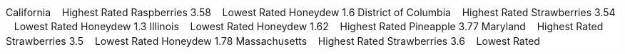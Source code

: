 </thead>
<tbody> 
<tr><td colspan='4' style='font-weight: 900;'>California</td></tr>
<tr>
<td style='text-align: left;'>&nbsp;&nbsp;</td>
<td style='text-align: center;'>Highest Rated</td>
<td style='text-align: center;'>Raspberries</td>
<td style='text-align: center;'>3.58</td>
</tr>
<tr>
<td style='text-align: left;'>&nbsp;&nbsp;</td>
<td style='text-align: center;'>Lowest Rated</td>
<td style='text-align: center;'>Honeydew</td>
<td style='text-align: center;'>1.6</td>
</tr> 
<tr><td colspan='4' style='font-weight: 900;'>District of Columbia</td></tr>
<tr>
<td style='text-align: left;'>&nbsp;&nbsp;</td>
<td style='text-align: center;'>Highest Rated</td>
<td style='text-align: center;'>Strawberries</td>
<td style='text-align: center;'>3.54</td>
</tr>
<tr>
<td style='text-align: left;'>&nbsp;&nbsp;</td>
<td style='text-align: center;'>Lowest Rated</td>
<td style='text-align: center;'>Honeydew</td>
<td style='text-align: center;'>1.3</td>
</tr> 
<tr><td colspan='4' style='font-weight: 900;'>Illinois</td></tr>
<tr>
<td style='text-align: left;'>&nbsp;&nbsp;</td>
<td style='text-align: center;'>Lowest Rated</td>
<td style='text-align: center;'>Honeydew</td>
<td style='text-align: center;'>1.62</td>
</tr>
<tr>
<td style='text-align: left;'>&nbsp;&nbsp;</td>
<td style='text-align: center;'>Highest Rated</td>
<td style='text-align: center;'>Pineapple</td>
<td style='text-align: center;'>3.77</td>
</tr> 
<tr><td colspan='4' style='font-weight: 900;'>Maryland</td></tr>
<tr>
<td style='text-align: left;'>&nbsp;&nbsp;</td>
<td style='text-align: center;'>Highest Rated</td>
<td style='text-align: center;'>Strawberries</td>
<td style='text-align: center;'>3.5</td>
</tr>
<tr>
<td style='text-align: left;'>&nbsp;&nbsp;</td>
<td style='text-align: center;'>Lowest Rated</td>
<td style='text-align: center;'>Honeydew</td>
<td style='text-align: center;'>1.78</td>
</tr> 
<tr><td colspan='4' style='font-weight: 900;'>Massachusetts</td></tr>
<tr>
<td style='text-align: left;'>&nbsp;&nbsp;</td>
<td style='text-align: center;'>Highest Rated</td>
<td style='text-align: center;'>Strawberries</td>
<td style='text-align: center;'>3.6</td>
</tr>
<tr>
<td style='text-align: left;'>&nbsp;&nbsp;</td>
<td style='text-align: center;'>Lowest Rated</td>